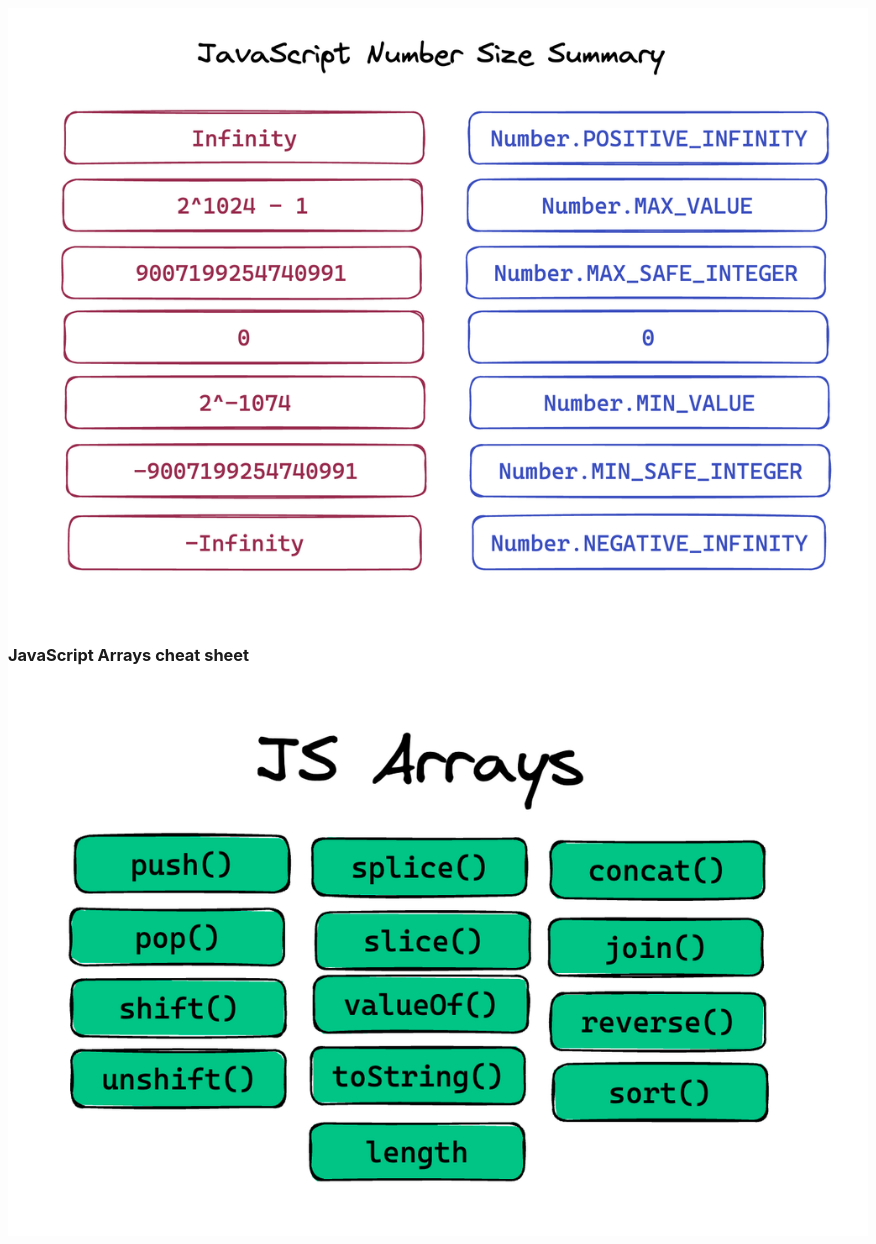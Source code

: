 ![JavaScript number size summary](images/javascript-number-size-summary.png)

### JavaScript Arrays cheat sheet


![JavaScript Arrays cheat sheet](images/js-arrays-cheat-sheet.png)